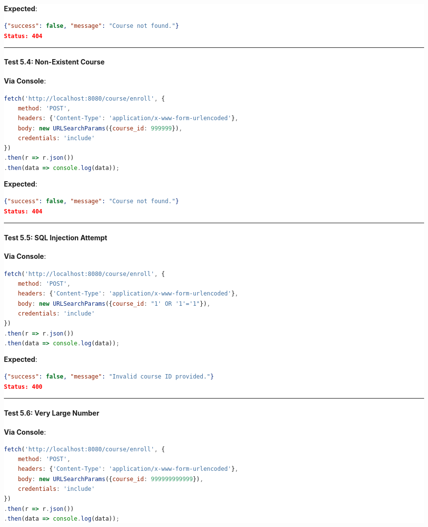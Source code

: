**Expected**:
```json
{"success": false, "message": "Course not found."}
Status: 404
```

---

#### **Test 5.4: Non-Existent Course**

**Via Console**:
```javascript
fetch('http://localhost:8080/course/enroll', {
    method: 'POST',
    headers: {'Content-Type': 'application/x-www-form-urlencoded'},
    body: new URLSearchParams({course_id: 999999}),
    credentials: 'include'
})
.then(r => r.json())
.then(data => console.log(data));
```

**Expected**:
```json
{"success": false, "message": "Course not found."}
Status: 404
```

---

#### **Test 5.5: SQL Injection Attempt**

**Via Console**:
```javascript
fetch('http://localhost:8080/course/enroll', {
    method: 'POST',
    headers: {'Content-Type': 'application/x-www-form-urlencoded'},
    body: new URLSearchParams({course_id: "1' OR '1'='1"}),
    credentials: 'include'
})
.then(r => r.json())
.then(data => console.log(data));
```

**Expected**:
```json
{"success": false, "message": "Invalid course ID provided."}
Status: 400
```

---

#### **Test 5.6: Very Large Number**

**Via Console**:
```javascript
fetch('http://localhost:8080/course/enroll', {
    method: 'POST',
    headers: {'Content-Type': 'application/x-www-form-urlencoded'},
    body: new URLSearchParams({course_id: 999999999999}),
    credentials: 'include'
})
.then(r => r.json())
.then(data => console.log(data));
```
